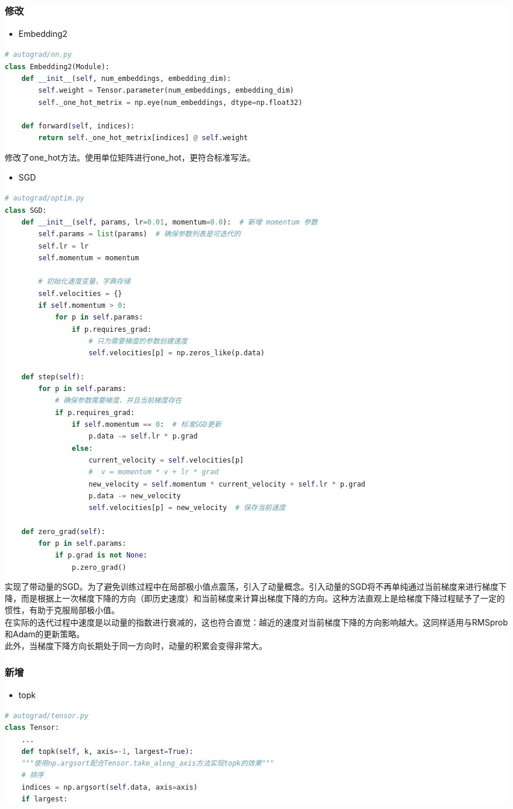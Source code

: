 ### 修改
- Embedding2
```python
# autograd/nn.py
class Embedding2(Module):
    def __init__(self, num_embeddings, embedding_dim):
        self.weight = Tensor.parameter(num_embeddings, embedding_dim)
        self._one_hot_metrix = np.eye(num_embeddings, dtype=np.float32)

    def forward(self, indices):
        return self._one_hot_metrix[indices] @ self.weight
```
修改了one_hot方法。使用单位矩阵进行one_hot，更符合标准写法。
- SGD
```python
# autograd/optim.py
class SGD:
    def __init__(self, params, lr=0.01, momentum=0.0):  # 新增 momentum 参数
        self.params = list(params)  # 确保参数列表是可迭代的
        self.lr = lr
        self.momentum = momentum

        # 初始化速度变量，字典存储
        self.velocities = {}
        if self.momentum > 0:
            for p in self.params:
                if p.requires_grad:
                    # 只为需要梯度的参数创建速度
                    self.velocities[p] = np.zeros_like(p.data)

    def step(self):
        for p in self.params:
            # 确保参数需要梯度，并且当前梯度存在
            if p.requires_grad:
                if self.momentum == 0:  # 标准SGD更新
                    p.data -= self.lr * p.grad
                else:
                    current_velocity = self.velocities[p]
                    #  v = momentum * v + lr * grad
                    new_velocity = self.momentum * current_velocity + self.lr * p.grad
                    p.data -= new_velocity
                    self.velocities[p] = new_velocity  # 保存当前速度

    def zero_grad(self):
        for p in self.params:
            if p.grad is not None:
                p.zero_grad()
```
实现了带动量的SGD。为了避免训练过程中在局部极小值点震荡，引入了动量概念。引入动量的SGD将不再单纯通过当前梯度来进行梯度下降，而是根据上一次梯度下降的方向（即历史速度）和当前梯度来计算出梯度下降的方向。这种方法直观上是给梯度下降过程赋予了一定的惯性，有助于克服局部极小值。  
在实际的迭代过程中速度是以动量的指数进行衰减的，这也符合直觉：越近的速度对当前梯度下降的方向影响越大。这同样适用与RMSprob和Adam的更新策略。  
此外，当梯度下降方向长期处于同一方向时，动量的积累会变得非常大。
### 新增
- topk
```python
# autograd/tensor.py
class Tensor:
    ...
    def topk(self, k, axis=-1, largest=True):
    """使用np.argsort配合Tensor.take_along_axis方法实现topk的效果"""
    # 排序
    indices = np.argsort(self.data, axis=axis)
    if largest:
```